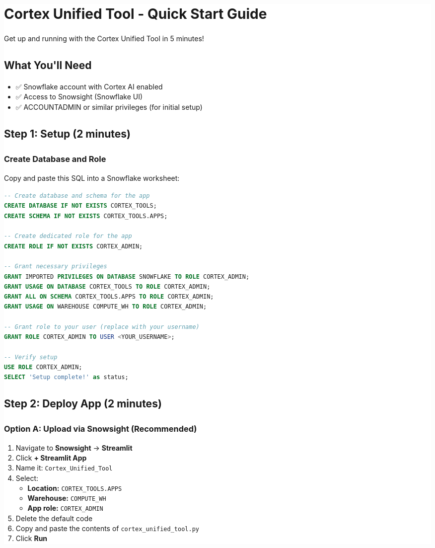 # Cortex Unified Tool - Quick Start Guide

Get up and running with the Cortex Unified Tool in 5 minutes!

## What You'll Need

- ✅ Snowflake account with Cortex AI enabled
- ✅ Access to Snowsight (Snowflake UI)
- ✅ ACCOUNTADMIN or similar privileges (for initial setup)

## Step 1: Setup (2 minutes)

### Create Database and Role

Copy and paste this SQL into a Snowflake worksheet:

```sql
-- Create database and schema for the app
CREATE DATABASE IF NOT EXISTS CORTEX_TOOLS;
CREATE SCHEMA IF NOT EXISTS CORTEX_TOOLS.APPS;

-- Create dedicated role for the app
CREATE ROLE IF NOT EXISTS CORTEX_ADMIN;

-- Grant necessary privileges
GRANT IMPORTED PRIVILEGES ON DATABASE SNOWFLAKE TO ROLE CORTEX_ADMIN;
GRANT USAGE ON DATABASE CORTEX_TOOLS TO ROLE CORTEX_ADMIN;
GRANT ALL ON SCHEMA CORTEX_TOOLS.APPS TO ROLE CORTEX_ADMIN;
GRANT USAGE ON WAREHOUSE COMPUTE_WH TO ROLE CORTEX_ADMIN;

-- Grant role to your user (replace with your username)
GRANT ROLE CORTEX_ADMIN TO USER <YOUR_USERNAME>;

-- Verify setup
USE ROLE CORTEX_ADMIN;
SELECT 'Setup complete!' as status;
```

## Step 2: Deploy App (2 minutes)

### Option A: Upload via Snowsight (Recommended)

1. Navigate to **Snowsight** → **Streamlit**
2. Click **+ Streamlit App**
3. Name it: `Cortex_Unified_Tool`
4. Select:
   - **Location:** `CORTEX_TOOLS.APPS`
   - **Warehouse:** `COMPUTE_WH`
   - **App role:** `CORTEX_ADMIN`
5. Delete the default code
6. Copy and paste the contents of `cortex_unified_tool.py`
7. Click **Run**
